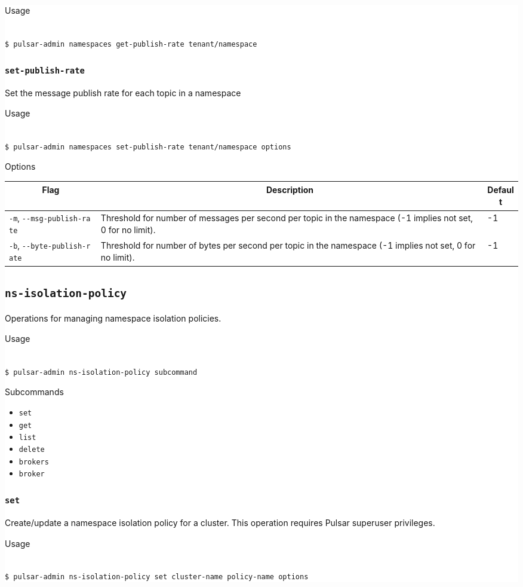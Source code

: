 Usage

```bash

$ pulsar-admin namespaces get-publish-rate tenant/namespace

```

### `set-publish-rate`
Set the message publish rate for each topic in a namespace

Usage

```bash

$ pulsar-admin namespaces set-publish-rate tenant/namespace options

```

Options

|Flag|Description|Default|
|----|---|---|
|`-m`, `--msg-publish-rate`|Threshold for number of messages per second per topic in the namespace (-1 implies not set, 0 for no limit).|-1|
|`-b`, `--byte-publish-rate`|Threshold for number of bytes per second per topic in the namespace (-1 implies not set, 0 for no limit).|-1|

## `ns-isolation-policy`
Operations for managing namespace isolation policies.

Usage

```bash

$ pulsar-admin ns-isolation-policy subcommand

```

Subcommands
* `set`
* `get`
* `list`
* `delete`
* `brokers`
* `broker`

### `set`
Create/update a namespace isolation policy for a cluster. This operation requires Pulsar superuser privileges.

Usage

```bash

$ pulsar-admin ns-isolation-policy set cluster-name policy-name options

```
